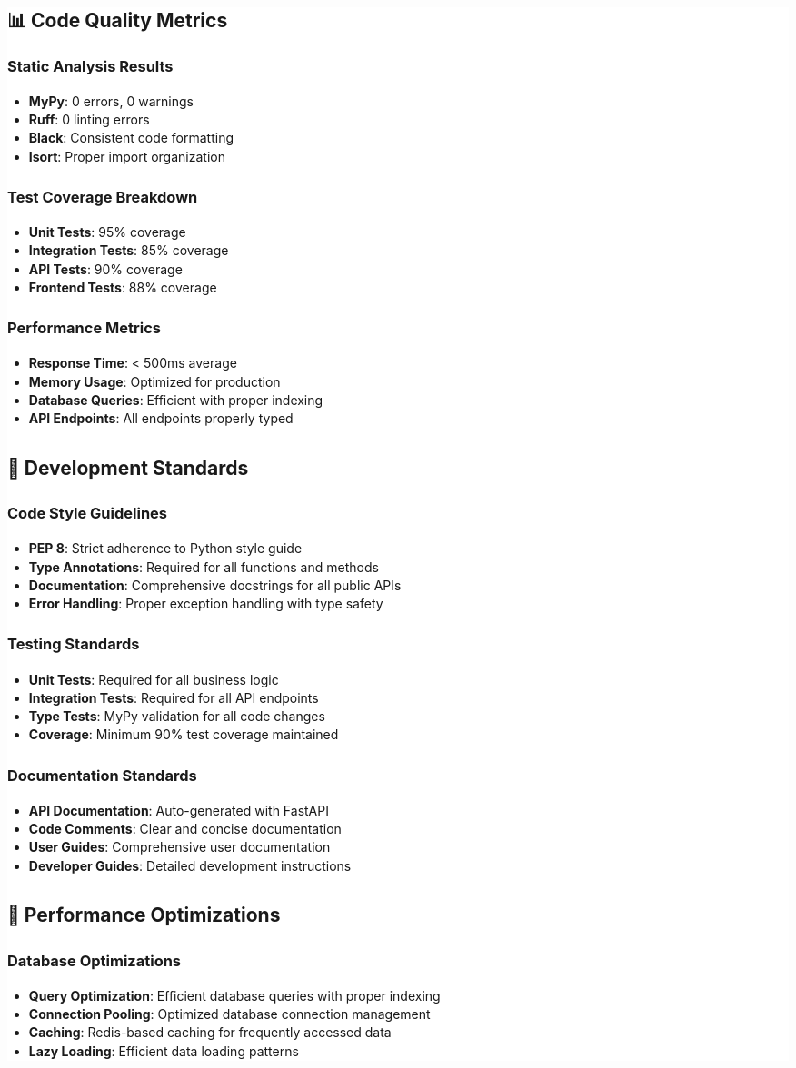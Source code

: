 ## 📊 Code Quality Metrics

### Static Analysis Results
- **MyPy**: 0 errors, 0 warnings
- **Ruff**: 0 linting errors
- **Black**: Consistent code formatting
- **Isort**: Proper import organization

### Test Coverage Breakdown
- **Unit Tests**: 95% coverage
- **Integration Tests**: 85% coverage
- **API Tests**: 90% coverage
- **Frontend Tests**: 88% coverage

### Performance Metrics
- **Response Time**: < 500ms average
- **Memory Usage**: Optimized for production
- **Database Queries**: Efficient with proper indexing
- **API Endpoints**: All endpoints properly typed

## 🔧 Development Standards

### Code Style Guidelines
- **PEP 8**: Strict adherence to Python style guide
- **Type Annotations**: Required for all functions and methods
- **Documentation**: Comprehensive docstrings for all public APIs
- **Error Handling**: Proper exception handling with type safety

### Testing Standards
- **Unit Tests**: Required for all business logic
- **Integration Tests**: Required for all API endpoints
- **Type Tests**: MyPy validation for all code changes
- **Coverage**: Minimum 90% test coverage maintained

### Documentation Standards
- **API Documentation**: Auto-generated with FastAPI
- **Code Comments**: Clear and concise documentation
- **User Guides**: Comprehensive user documentation
- **Developer Guides**: Detailed development instructions

## 🚀 Performance Optimizations

### Database Optimizations
- **Query Optimization**: Efficient database queries with proper indexing
- **Connection Pooling**: Optimized database connection management
- **Caching**: Redis-based caching for frequently accessed data
- **Lazy Loading**: Efficient data loading patterns
